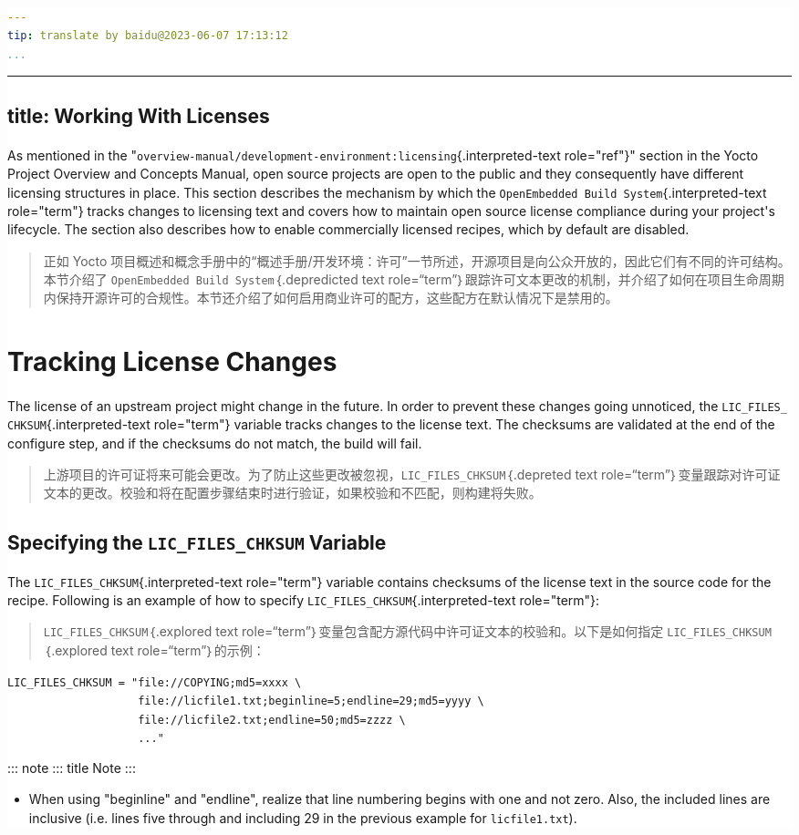 ```yaml
---
tip: translate by baidu@2023-06-07 17:13:12
...
```

---
title: Working With Licenses
----------------------------

As mentioned in the \"`overview-manual/development-environment:licensing`{.interpreted-text role="ref"}\" section in the Yocto Project Overview and Concepts Manual, open source projects are open to the public and they consequently have different licensing structures in place. This section describes the mechanism by which the `OpenEmbedded Build System`{.interpreted-text role="term"} tracks changes to licensing text and covers how to maintain open source license compliance during your project\'s lifecycle. The section also describes how to enable commercially licensed recipes, which by default are disabled.

> 正如 Yocto 项目概述和概念手册中的“概述手册/开发环境：许可”一节所述，开源项目是向公众开放的，因此它们有不同的许可结构。本节介绍了 `OpenEmbedded Build System`｛.depredicted text role=“term”｝跟踪许可文本更改的机制，并介绍了如何在项目生命周期内保持开源许可的合规性。本节还介绍了如何启用商业许可的配方，这些配方在默认情况下是禁用的。

# Tracking License Changes

The license of an upstream project might change in the future. In order to prevent these changes going unnoticed, the `LIC_FILES_CHKSUM`{.interpreted-text role="term"} variable tracks changes to the license text. The checksums are validated at the end of the configure step, and if the checksums do not match, the build will fail.

> 上游项目的许可证将来可能会更改。为了防止这些更改被忽视，`LIC_FILES_CHKSUM`｛.depreted text role=“term”｝变量跟踪对许可证文本的更改。校验和将在配置步骤结束时进行验证，如果校验和不匹配，则构建将失败。

## Specifying the `LIC_FILES_CHKSUM` Variable

The `LIC_FILES_CHKSUM`{.interpreted-text role="term"} variable contains checksums of the license text in the source code for the recipe. Following is an example of how to specify `LIC_FILES_CHKSUM`{.interpreted-text role="term"}:

> `LIC_FILES_CHKSUM`｛.explored text role=“term”｝变量包含配方源代码中许可证文本的校验和。以下是如何指定 `LIC_FILES_CHKSUM`｛.explored text role=“term”｝的示例：

```
LIC_FILES_CHKSUM = "file://COPYING;md5=xxxx \
                    file://licfile1.txt;beginline=5;endline=29;md5=yyyy \
                    file://licfile2.txt;endline=50;md5=zzzz \
                    ..."
```

::: note
::: title
Note
:::

- When using \"beginline\" and \"endline\", realize that line numbering begins with one and not zero. Also, the included lines are inclusive (i.e. lines five through and including 29 in the previous example for `licfile1.txt`).
